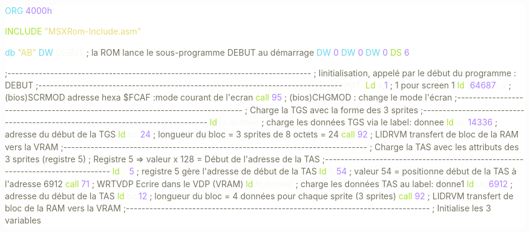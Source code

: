 <span style="color:#66d9ef">ORG</span> <span style="color:#ae81ff">4000h</span>

<span style="color:#a6e22e">INCLUDE</span> <span style="color:#e6db74">"MSXRom-Include.asm"</span>

<span style="color:#66d9ef">db</span> <span style="color:#e6db74">"AB"</span>
<span style="color:#66d9ef">DW</span> <span style="color:#f8f8f2">DEBUT</span>            <span style="color:#75715e">; la ROM lance le sous-programme DEBUT au démarrage</span>
<span style="color:#66d9ef">DW</span> <span style="color:#ae81ff">0</span>
<span style="color:#66d9ef">DW</span> <span style="color:#ae81ff">0</span>
<span style="color:#66d9ef">DW</span> <span style="color:#ae81ff">0</span>
<span style="color:#a6e22e">DS</span> <span style="color:#ae81ff">6</span>

<span style="color:#75715e">;------------------------------------------------------------------------------</span>
<span style="color:#75715e">; Iinitialisation, appelé par le début du programme : DEBUT</span>
<span style="color:#75715e">;------------------------------------------------------------------------------</span>
<span style="color:#f8f8f2">INIT:</span>
<span style="color:#a6e22e">Ld</span>   <span style="color:#f8f8f2">a,</span><span style="color:#ae81ff">1</span>            <span style="color:#75715e">; 1 pour screen 1</span>
<span style="color:#a6e22e">ld</span>   <span style="color:#f8f8f2">[</span><span style="color:#ae81ff">64687</span><span style="color:#f8f8f2">],a</span>      <span style="color:#75715e">; (bios)SCRMOD adresse hexa $FCAF :mode courant de l'ecran</span>
<span style="color:#a6e22e">call</span> <span style="color:#ae81ff">95</span>             <span style="color:#75715e">; (bios)CHGMOD : change le mode l'écran</span>
<span style="color:#75715e">;------------------------------------------------------------------------------</span>
<span style="color:#75715e">; Charge la TGS avec la forme des 3 sprites</span>
<span style="color:#75715e">;------------------------------------------------------------------------------</span>
<span style="color:#a6e22e">ld</span>   <span style="color:#f8f8f2">hl,donnee</span>      <span style="color:#75715e">; charge les données TGS via le label: donnee</span>
<span style="color:#a6e22e">ld</span>   <span style="color:#f8f8f2">de,</span><span style="color:#ae81ff">14336</span>       <span style="color:#75715e">; adresse du début de la TGS</span>
<span style="color:#a6e22e">ld</span>   <span style="color:#f8f8f2">bc,</span><span style="color:#ae81ff">24</span>          <span style="color:#75715e">; longueur du bloc = 3 sprites de 8 octets = 24</span>
<span style="color:#a6e22e">call</span> <span style="color:#ae81ff">92</span>             <span style="color:#75715e">; LIDRVM transfert de bloc de la RAM vers la VRAM</span>
<span style="color:#75715e">;------------------------------------------------------------------------------</span>
<span style="color:#75715e">; Charge la TAS avec les attributs des 3 sprites  (registre 5)</span>
<span style="color:#75715e">; Registre 5 =&gt; valeur x 128 = Début de l'adresse de la TAS</span>
<span style="color:#75715e">;------------------------------------------------------------------------------</span>
<span style="color:#a6e22e">ld</span>   <span style="color:#f8f8f2">c,</span><span style="color:#ae81ff">5</span>            <span style="color:#75715e">; registre 5 gère l'adresse de début de la TAS</span>
<span style="color:#a6e22e">ld</span>   <span style="color:#f8f8f2">b,</span><span style="color:#ae81ff">54</span>           <span style="color:#75715e">; valeur 54 = positionne début de la TAS à l'adresse 6912</span>
<span style="color:#a6e22e">call</span> <span style="color:#ae81ff">71</span>             <span style="color:#75715e">; WRTVDP Ecrire dans le VDP (VRAM)</span>
<span style="color:#a6e22e">ld</span>   <span style="color:#f8f8f2">hl,donne1</span>      <span style="color:#75715e">; charge les données TAS au label: donne1</span>
<span style="color:#a6e22e">ld</span>   <span style="color:#f8f8f2">de,</span><span style="color:#ae81ff">6912</span>        <span style="color:#75715e">; adresse du début de la TAS</span>
<span style="color:#a6e22e">ld</span>   <span style="color:#f8f8f2">bc,</span><span style="color:#ae81ff">12</span>          <span style="color:#75715e">; longueur du bloc = 4 données pour chaque sprite (3 sprites)</span>
<span style="color:#a6e22e">call</span> <span style="color:#ae81ff">92</span>             <span style="color:#75715e">; LIDRVM transfert de bloc de la RAM vers la VRAM</span>
<span style="color:#75715e">;------------------------------------------------------------------------------</span>
<span style="color:#75715e">; Initialise les 3 variables </span>